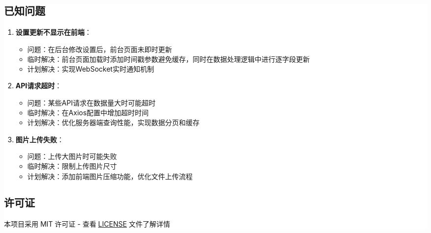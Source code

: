## 已知问题

1. **设置更新不显示在前端**：
   - 问题：在后台修改设置后，前台页面未即时更新
   - 临时解决：前台页面加载时添加时间戳参数避免缓存，同时在数据处理逻辑中进行逐字段更新
   - 计划解决：实现WebSocket实时通知机制

2. **API请求超时**：
   - 问题：某些API请求在数据量大时可能超时
   - 临时解决：在Axios配置中增加超时时间
   - 计划解决：优化服务器端查询性能，实现数据分页和缓存

3. **图片上传失败**：
   - 问题：上传大图片时可能失败
   - 临时解决：限制上传图片尺寸
   - 计划解决：添加前端图片压缩功能，优化文件上传流程

## 许可证

本项目采用 MIT 许可证 - 查看 [LICENSE](LICENSE) 文件了解详情
